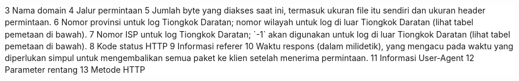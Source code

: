 <tbody><tr>
<td>3</td>
<td>Nama domain</td>
</tr>
</tbody>
<tbody><tr>
<td>4</td>
<td>Jalur permintaan</td>
</tr>
</tbody>
<tbody><tr>
<td>5</td>
<td>Jumlah byte yang diakses saat ini, termasuk ukuran file itu sendiri dan ukuran header permintaan.</td>
</tr>
</tbody>
<tbody><tr>
<td>6</td>
<td>Nomor provinsi untuk log Tiongkok Daratan; nomor wilayah untuk log di luar Tiongkok Daratan (lihat tabel pemetaan di bawah).</td>
</tr>
</tbody>
<tbody><tr>
<td>7</td>
<td>Nomor ISP untuk log Tiongkok Daratan; `-1` akan digunakan untuk log di luar Tiongkok Daratan (lihat tabel pemetaan di bawah).</td>
</tr>
</tbody>
<tbody><tr>
<td>8</td>
<td>Kode status HTTP</td>
</tr>
</tbody>
<tbody><tr>
<td>9</td>
<td>Informasi referer</td>
</tr>
</tbody>
<tbody><tr>
<td>10</td>
<td>Waktu respons (dalam milidetik), yang mengacu pada waktu yang diperlukan simpul untuk mengembalikan semua paket ke klien setelah menerima permintaan.</td>
</tr>
</tbody>
</tbody>
<tbody><tr>
<td>11</td>
<td>Informasi User-Agent</td>
</tr>
</tbody>
</tbody>
<tbody><tr>
<td>12</td>
<td>Parameter rentang</td>
</tr>
</tbody>
</tbody>
<tbody><tr>
<td>13</td>
<td>Metode HTTP</td>
</tr>
</tbody>
</tbody>
<tbody><tr>